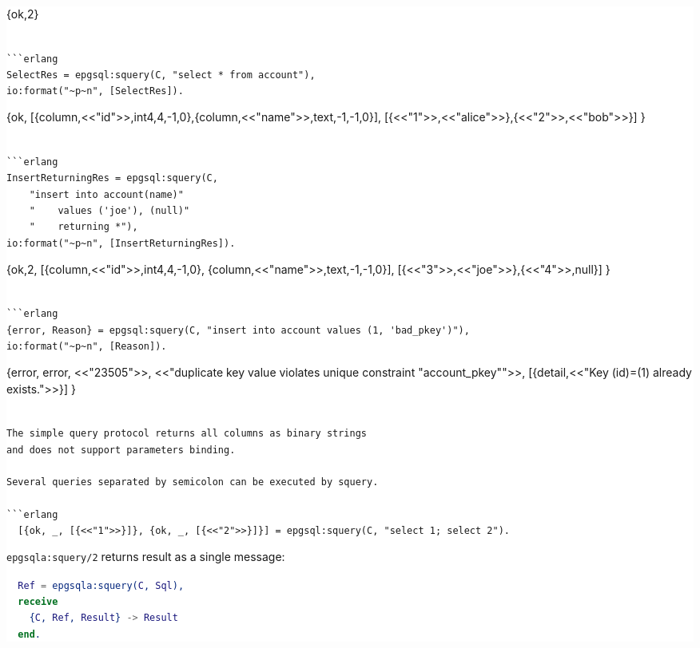 > ```
{ok,2}
```

```erlang
SelectRes = epgsql:squery(C, "select * from account"),
io:format("~p~n", [SelectRes]).
```
> ```
{ok,
    [{column,<<"id">>,int4,4,-1,0},{column,<<"name">>,text,-1,-1,0}],
    [{<<"1">>,<<"alice">>},{<<"2">>,<<"bob">>}]
}
```

```erlang
InsertReturningRes = epgsql:squery(C,
    "insert into account(name)"
    "    values ('joe'), (null)"
    "    returning *"),
io:format("~p~n", [InsertReturningRes]).
```
> ```
{ok,2,
    [{column,<<"id">>,int4,4,-1,0}, {column,<<"name">>,text,-1,-1,0}],
    [{<<"3">>,<<"joe">>},{<<"4">>,null}]
}
```

```erlang
{error, Reason} = epgsql:squery(C, "insert into account values (1, 'bad_pkey')"),
io:format("~p~n", [Reason]).
```
> ```
{error,
    error,
    <<"23505">>,
    <<"duplicate key value violates unique constraint \"account_pkey\"">>,
    [{detail,<<"Key (id)=(1) already exists.">>}]
}
```

The simple query protocol returns all columns as binary strings
and does not support parameters binding.

Several queries separated by semicolon can be executed by squery.

```erlang
  [{ok, _, [{<<"1">>}]}, {ok, _, [{<<"2">>}]}] = epgsql:squery(C, "select 1; select 2").
```

`epgsqla:squery/2` returns result as a single message:

```erlang
  Ref = epgsqla:squery(C, Sql),
  receive
    {C, Ref, Result} -> Result
  end.
```
